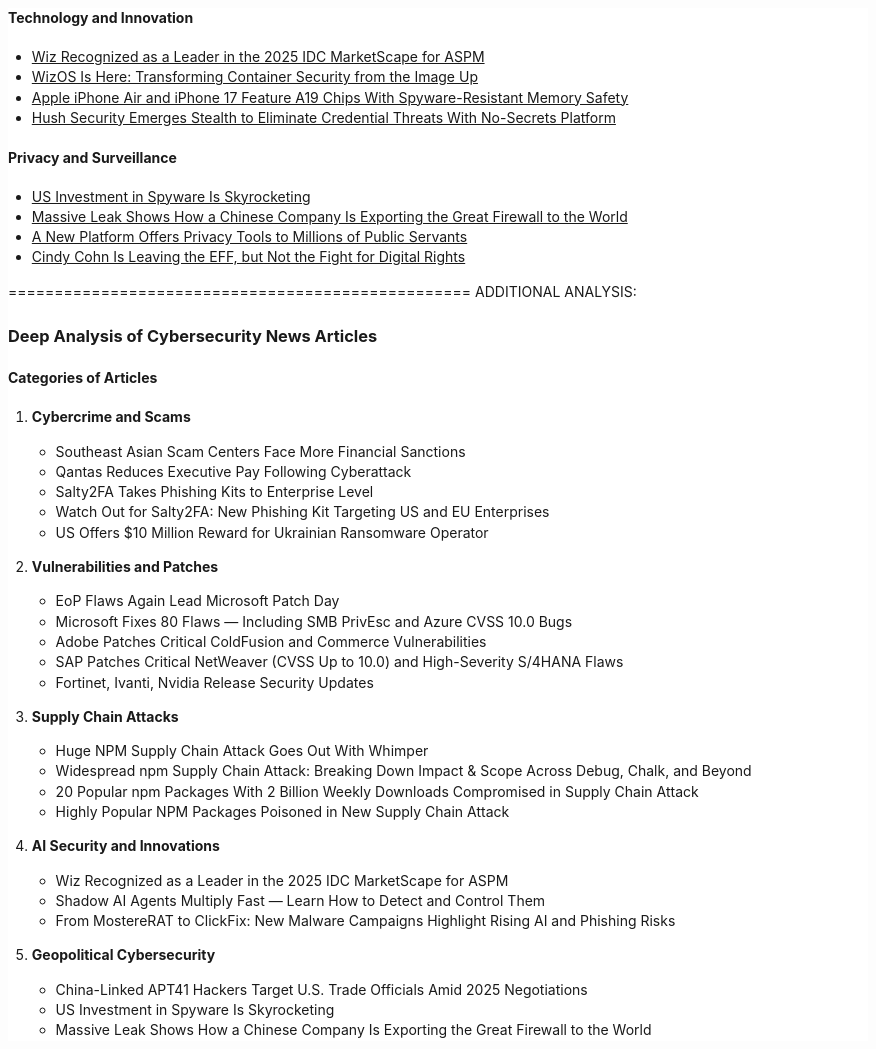 #### Technology and Innovation
- [Wiz Recognized as a Leader in the 2025 IDC MarketScape for ASPM](https://www.wiz.io/blog/wiz-named-aspm-leader-by-idc)
- [WizOS Is Here: Transforming Container Security from the Image Up](https://www.wiz.io/blog/wizos-transforming-container-security-from-the-image-up)
- [Apple iPhone Air and iPhone 17 Feature A19 Chips With Spyware-Resistant Memory Safety](https://thehackernews.com/2025/09/apple-iphone-air-and-iphone-17-feature.html)
- [Hush Security Emerges Stealth to Eliminate Credential Threats With No-Secrets Platform](https://www.securityweek.com/hush-security-emerges-stealth-with-11-million-to-eliminate-credential-threats-with-no-secrets-platform/)

#### Privacy and Surveillance
- [US Investment in Spyware Is Skyrocketing](https://www.wired.com/story/us-spyware-investment/)
- [Massive Leak Shows How a Chinese Company Is Exporting the Great Firewall to the World](https://www.wired.com/story/geedge-networks-mass-censorship-leak/)
- [A New Platform Offers Privacy Tools to Millions of Public Servants](https://www.wired.com/story/public-service-alliance-marketplace-privacy-threats/)
- [Cindy Cohn Is Leaving the EFF, but Not the Fight for Digital Rights](https://www.wired.com/story/eff-cindy-cohn-stepping-down/)

==================================================
ADDITIONAL ANALYSIS:

### Deep Analysis of Cybersecurity News Articles

#### Categories of Articles

1. **Cybercrime and Scams**
   - Southeast Asian Scam Centers Face More Financial Sanctions
   - Qantas Reduces Executive Pay Following Cyberattack
   - Salty2FA Takes Phishing Kits to Enterprise Level
   - Watch Out for Salty2FA: New Phishing Kit Targeting US and EU Enterprises
   - US Offers $10 Million Reward for Ukrainian Ransomware Operator

2. **Vulnerabilities and Patches**
   - EoP Flaws Again Lead Microsoft Patch Day
   - Microsoft Fixes 80 Flaws — Including SMB PrivEsc and Azure CVSS 10.0 Bugs
   - Adobe Patches Critical ColdFusion and Commerce Vulnerabilities
   - SAP Patches Critical NetWeaver (CVSS Up to 10.0) and High-Severity S/4HANA Flaws
   - Fortinet, Ivanti, Nvidia Release Security Updates

3. **Supply Chain Attacks**
   - Huge NPM Supply Chain Attack Goes Out With Whimper
   - Widespread npm Supply Chain Attack: Breaking Down Impact & Scope Across Debug, Chalk, and Beyond
   - 20 Popular npm Packages With 2 Billion Weekly Downloads Compromised in Supply Chain Attack
   - Highly Popular NPM Packages Poisoned in New Supply Chain Attack

4. **AI Security and Innovations**
   - Wiz Recognized as a Leader in the 2025 IDC MarketScape for ASPM
   - Shadow AI Agents Multiply Fast — Learn How to Detect and Control Them
   - From MostereRAT to ClickFix: New Malware Campaigns Highlight Rising AI and Phishing Risks

5. **Geopolitical Cybersecurity**
   - China-Linked APT41 Hackers Target U.S. Trade Officials Amid 2025 Negotiations
   - US Investment in Spyware Is Skyrocketing
   - Massive Leak Shows How a Chinese Company Is Exporting the Great Firewall to the World
